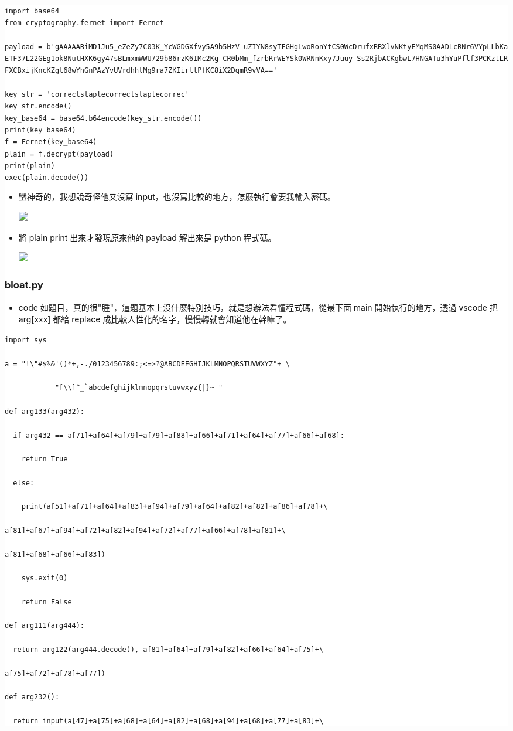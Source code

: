 ```python=
import base64
from cryptography.fernet import Fernet

payload = b'gAAAAABiMD1Ju5_eZeZy7C03K_YcWGDGXfvy5A9b5HzV-uZIYN8syTFGHgLwoRonYtCS0WcDrufxRRXlvNKtyEMqMS0AADLcRNr6VYpLLbKaETF37L22GEg1ok8NutHXK6gy47sBLmxmWWU729b86rzK6IMc2Kg-CR0bMm_fzrbRrWEYSk0WRNnKxy7Juuy-Ss2RjbACKgbwL7HNGATu3hYuPflf3PCKztLRFXCBxijKncKZgt68wYhGnPAzYvUVrdhhtMg9ra7ZKIirltPfKC8iX2DqmR9vVA=='

key_str = 'correctstaplecorrectstaplecorrec'
key_str.encode()
key_base64 = base64.b64encode(key_str.encode())
print(key_base64)
f = Fernet(key_base64)
plain = f.decrypt(payload)
print(plain)
exec(plain.decode())
```

- 蠻神奇的，我想說奇怪他又沒寫 input，也沒寫比較的地方，怎麼執行會要我輸入密碼。

    ![](https://i.imgur.com/3DwbHMl.png)

- 將 plain print 出來才發現原來他的 payload 解出來是 python 程式碼。

    ![](https://i.imgur.com/sd6poIe.png)

### bloat.py
- code 如題目，真的很"腫"，這題基本上沒什麼特別技巧，就是想辦法看懂程式碼，從最下面 main 開始執行的地方，透過 vscode 把 arg[xxx] 都給 replace 成比較人性化的名字，慢慢轉就會知道他在幹嘛了。

```python=
import sys

a = "!\"#$%&'()*+,-./0123456789:;<=>?@ABCDEFGHIJKLMNOPQRSTUVWXYZ"+ \

            "[\\]^_`abcdefghijklmnopqrstuvwxyz{|}~ "

def arg133(arg432):

  if arg432 == a[71]+a[64]+a[79]+a[79]+a[88]+a[66]+a[71]+a[64]+a[77]+a[66]+a[68]:

    return True

  else:

    print(a[51]+a[71]+a[64]+a[83]+a[94]+a[79]+a[64]+a[82]+a[82]+a[86]+a[78]+\

a[81]+a[67]+a[94]+a[72]+a[82]+a[94]+a[72]+a[77]+a[66]+a[78]+a[81]+\

a[81]+a[68]+a[66]+a[83])

    sys.exit(0)

    return False

def arg111(arg444):

  return arg122(arg444.decode(), a[81]+a[64]+a[79]+a[82]+a[66]+a[64]+a[75]+\

a[75]+a[72]+a[78]+a[77])

def arg232():

  return input(a[47]+a[75]+a[68]+a[64]+a[82]+a[68]+a[94]+a[68]+a[77]+a[83]+\
```